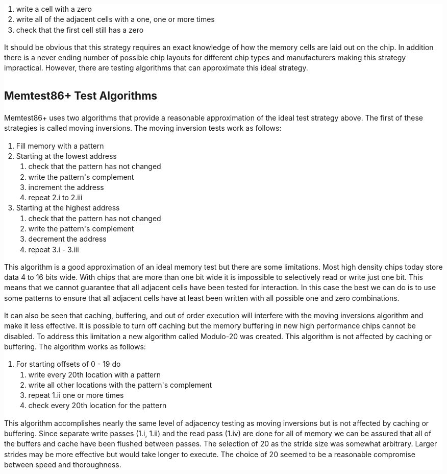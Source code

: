   1. write a cell with a zero
  2. write all of the adjacent cells with a one, one or more times
  3. check that the first cell still has a zero

It should be obvious that this strategy requires an exact knowledge of how the
memory cells are laid out on the chip. In addition there is a never ending
number of possible chip layouts for different chip types and manufacturers
making this strategy impractical. However, there are testing algorithms that
can approximate this ideal strategy.

## Memtest86+ Test Algorithms

Memtest86+ uses two algorithms that provide a reasonable approximation of the
ideal test strategy above. The first of these strategies is called moving
inversions. The moving inversion tests work as follows:

  1. Fill memory with a pattern
  2. Starting at the lowest address
     1. check that the pattern has not changed
     2. write the pattern's complement
     3. increment the address
     4. repeat 2.i to 2.iii
  3. Starting at the highest address
     1. check that the pattern has not changed
     2. write the pattern's complement
     3. decrement the address
     4. repeat 3.i - 3.iii

This algorithm is a good approximation of an ideal memory test but there are
some limitations. Most high density chips today store data 4 to 16 bits wide.
With chips that are more than one bit wide it is impossible to selectively
read or write just one bit. This means that we cannot guarantee that all
adjacent cells have been tested for interaction. In this case the best we can
do is to use some patterns to ensure that all adjacent cells have at least
been written with all possible one and zero combinations.

It can also be seen that caching, buffering, and out of order execution will
interfere with the moving inversions algorithm and make it less effective.
It is possible to turn off caching but the memory buffering in new high
performance chips cannot be disabled. To address this limitation a new
algorithm called Modulo-20 was created. This algorithm is not affected by
caching or buffering. The algorithm works as follows:

  1. For starting offsets of 0 - 19 do
     1. write every 20th location with a pattern
     2. write all other locations with the pattern's complement
     3. repeat 1.ii one or more times
     4. check every 20th location for the pattern

This algorithm accomplishes nearly the same level of adjacency testing as
moving inversions but is not affected by caching or buffering. Since separate
write passes (1.i, 1.ii) and the read pass (1.iv) are done for all of memory we
can be assured that all of the buffers and cache have been flushed between
passes. The selection of 20 as the stride size was somewhat arbitrary. Larger
strides may be more effective but would take longer to execute. The choice of
20 seemed to be a reasonable compromise between speed and thoroughness.
